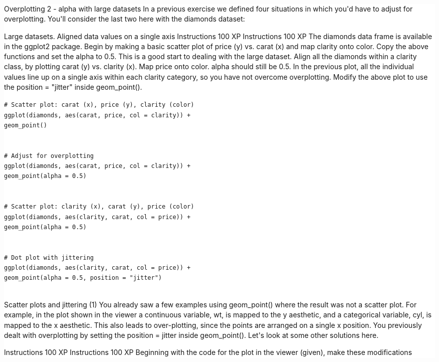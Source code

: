 
Overplotting 2 - alpha with large datasets
In a previous exercise we defined four situations in which you'd have to adjust for overplotting. You'll consider the last two here with the diamonds dataset:

Large datasets.
Aligned data values on a single axis
Instructions
100 XP
Instructions
100 XP
The diamonds data frame is available in the ggplot2 package. Begin by making a basic scatter plot of price (y) vs. carat (x) and map clarity onto color.
Copy the above functions and set the alpha to 0.5. This is a good start to dealing with the large dataset.
Align all the diamonds within a clarity class, by plotting carat (y) vs. clarity (x). Map price onto color. alpha should still be 0.5.
In the previous plot, all the individual values line up on a single axis within each clarity category, so you have not overcome overplotting. Modify the above plot to use the position = "jitter" inside geom_point().


```
# Scatter plot: carat (x), price (y), clarity (color)
ggplot(diamonds, aes(carat, price, col = clarity)) +
geom_point()


# Adjust for overplotting
ggplot(diamonds, aes(carat, price, col = clarity)) +
geom_point(alpha = 0.5)


# Scatter plot: clarity (x), carat (y), price (color)
ggplot(diamonds, aes(clarity, carat, col = price)) +
geom_point(alpha = 0.5)


# Dot plot with jittering
ggplot(diamonds, aes(clarity, carat, col = price)) +
geom_point(alpha = 0.5, position = "jitter")


```

Scatter plots and jittering (1)
You already saw a few examples using geom_point() where the result was not a scatter plot. For example, in the plot shown in the viewer a continuous variable, wt, is mapped to the y aesthetic, and a categorical variable, cyl, is mapped to the x aesthetic. This also leads to over-plotting, since the points are arranged on a single x position. You previously dealt with overplotting by setting the position = jitter inside geom_point(). Let's look at some other solutions here.

Instructions
100 XP
Instructions
100 XP
Beginning with the code for the plot in the viewer (given), make these modifications
